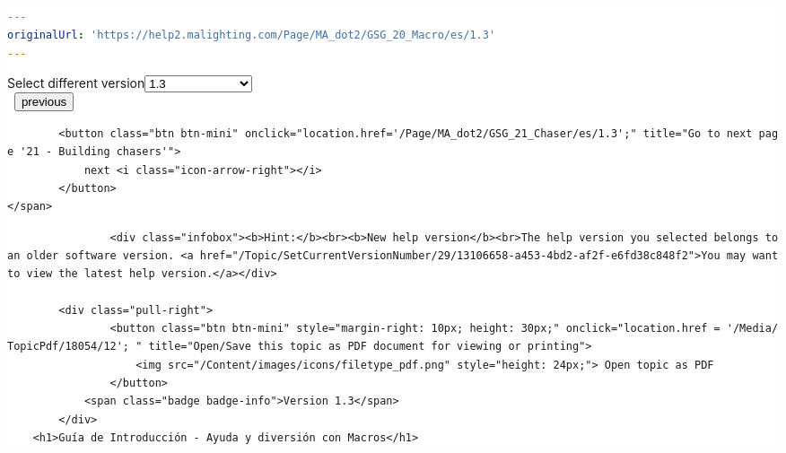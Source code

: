 ```yaml
---
originalUrl: 'https://help2.malighting.com/Page/MA_dot2/GSG_20_Macro/es/1.3'
---
```


<div class="topic-navigation">

<div class="pull-right">
	<span class="pull-left">


<div class="pull-left">
<form action="/Topic/SetCurrentVersionNumber" class="form-inline" id="frmTagSelector" method="post">	<span class="form-mini">
		<div class="input-prepend"><span class="add-on">Select different version</span><select autocomplete="off" id="versionNumberId" name="versionNumberId" onchange="$(this).closest('#frmTagSelector').submit();" style="width: 120px;"><option value="">- latest -</option>
<option value="3">1.1</option>
<option value="7">1.2</option>
<option selected="selected" value="12">1.3</option>
<option value="16">1.5</option>
<option value="29">1.9</option>
</select></div>
		<input data-val="true" data-val-number="The field Int32 must be a number." data-val-required="The Int32 field is required." id="ProductId" name="ProductId" type="hidden" value="28">
		<input id="CurrentGuid" name="CurrentGuid" type="hidden" value="13106658-a453-4bd2-af2f-e6fd38c848f2">
	</span>
</form></div>&nbsp;	</span>
	<span class="pull-right" style="white-space: nowrap;">
			<button class="btn btn-mini" onclick="location.href='/Page/MA_dot2/GSG_19_BlindPreviewAndDmxTest/es/1.3'; " title="Go to previous page '19 - A look at Blind, Preview and DMX tester'">
				<i class="icon-arrow-left"></i> previous
			</button>

			<button class="btn btn-mini" onclick="location.href='/Page/MA_dot2/GSG_21_Chaser/es/1.3';" title="Go to next page '21 - Building chasers'">
				next <i class="icon-arrow-right"></i> 
			</button>
	</span>
</div>
<div class="clear-fix" style="margin-bottom: 10px"></div>
</div>

					<div class="infobox"><b>Hint:</b><br><b>New help version</b><br>The help version you selected belongs to an older software version. <a href="/Topic/SetCurrentVersionNumber/29/13106658-a453-4bd2-af2f-e6fd38c848f2">You may want to view the latest help version.</a></div>

			<div class="pull-right">
					<button class="btn btn-mini" style="margin-right: 10px; height: 30px;" onclick="location.href = '/Media/TopicPdf/18054/12'; " title="Open/Save this topic as PDF document for viewing or printing">
						<img src="/Content/images/icons/filetype_pdf.png" style="height: 24px;"> Open topic as PDF
					</button>
				<span class="badge badge-info">Version 1.3</span>
			</div>
		<h1>Guía de Introducción - Ayuda y diversión con Macros</h1>
